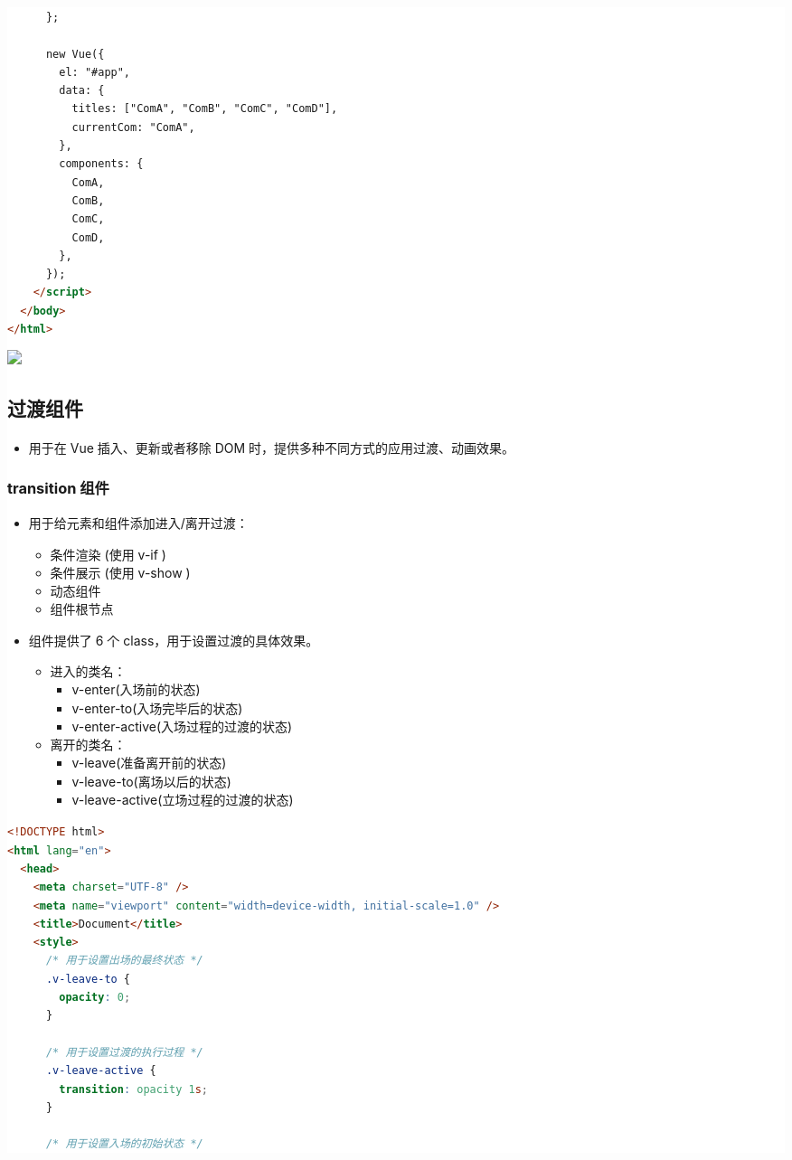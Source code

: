 ```html
      };

      new Vue({
        el: "#app",
        data: {
          titles: ["ComA", "ComB", "ComC", "ComD"],
          currentCom: "ComA",
        },
        components: {
          ComA,
          ComB,
          ComC,
          ComD,
        },
      });
    </script>
  </body>
</html>
```

<img src="/images/vue/031.gif" style="width: 100%; display:inline-block; margin: 0 ;">

## 过渡组件

- 用于在 Vue 插入、更新或者移除 DOM 时，提供多种不同方式的应用过渡、动画效果。

### transition 组件

- 用于给元素和组件添加进入/离开过渡：

  - 条件渲染 (使用 v-if )
  - 条件展示 (使用 v-show )
  - 动态组件
  - 组件根节点

- 组件提供了 6 个 class，用于设置过渡的具体效果。
  - 进入的类名：
    - v-enter(入场前的状态)
    - v-enter-to(入场完毕后的状态)
    - v-enter-active(入场过程的过渡的状态)
  - 离开的类名：
    - v-leave(准备离开前的状态)
    - v-leave-to(离场以后的状态)
    - v-leave-active(立场过程的过渡的状态)

```html
<!DOCTYPE html>
<html lang="en">
  <head>
    <meta charset="UTF-8" />
    <meta name="viewport" content="width=device-width, initial-scale=1.0" />
    <title>Document</title>
    <style>
      /* 用于设置出场的最终状态 */
      .v-leave-to {
        opacity: 0;
      }

      /* 用于设置过渡的执行过程 */
      .v-leave-active {
        transition: opacity 1s;
      }

      /* 用于设置入场的初始状态 */
```